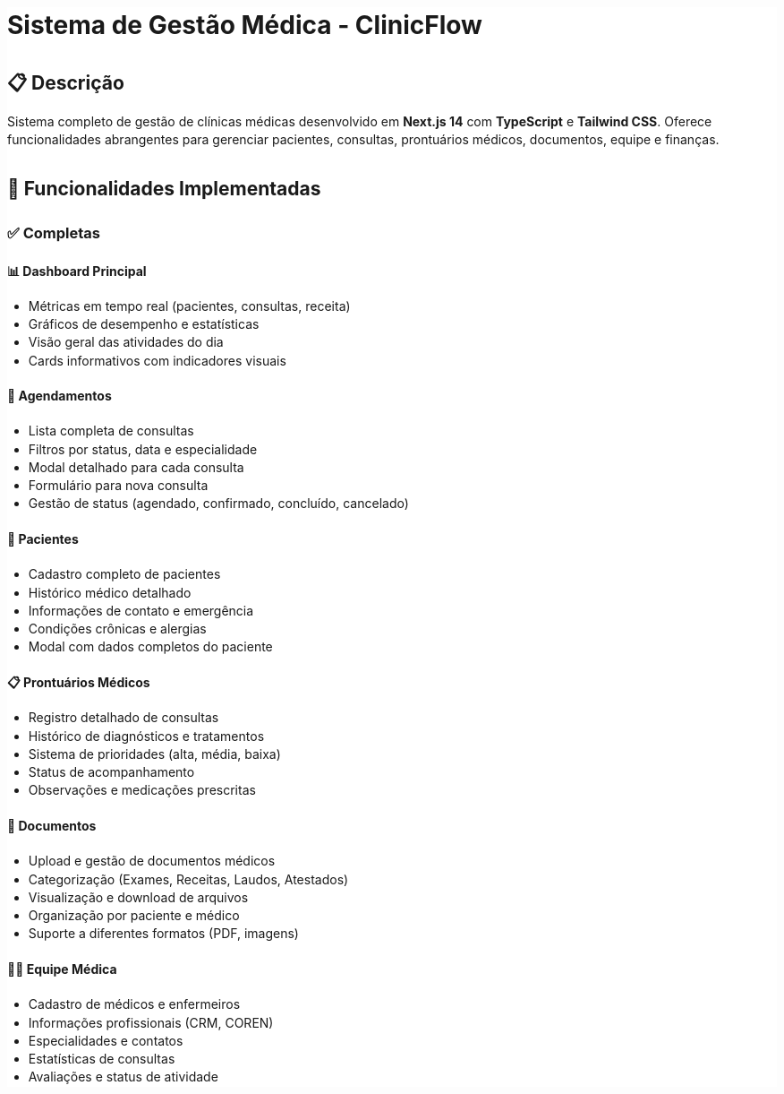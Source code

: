 # Sistema de Gestão Médica - ClinicFlow

## 📋 Descrição

Sistema completo de gestão de clínicas médicas desenvolvido em **Next.js 14** com **TypeScript** e **Tailwind CSS**. Oferece funcionalidades abrangentes para gerenciar pacientes, consultas, prontuários médicos, documentos, equipe e finanças.

## 🎯 Funcionalidades Implementadas

### ✅ **Completas**

#### 📊 Dashboard Principal
- Métricas em tempo real (pacientes, consultas, receita)
- Gráficos de desempenho e estatísticas
- Visão geral das atividades do dia
- Cards informativos com indicadores visuais

#### 📅 Agendamentos
- Lista completa de consultas
- Filtros por status, data e especialidade
- Modal detalhado para cada consulta
- Formulário para nova consulta
- Gestão de status (agendado, confirmado, concluído, cancelado)

#### 👥 Pacientes
- Cadastro completo de pacientes
- Histórico médico detalhado
- Informações de contato e emergência
- Condições crônicas e alergias
- Modal com dados completos do paciente

#### 📋 Prontuários Médicos
- Registro detalhado de consultas
- Histórico de diagnósticos e tratamentos
- Sistema de prioridades (alta, média, baixa)
- Status de acompanhamento
- Observações e medicações prescritas

#### 📁 Documentos
- Upload e gestão de documentos médicos
- Categorização (Exames, Receitas, Laudos, Atestados)
- Visualização e download de arquivos
- Organização por paciente e médico
- Suporte a diferentes formatos (PDF, imagens)

#### 👨‍⚕️ Equipe Médica
- Cadastro de médicos e enfermeiros
- Informações profissionais (CRM, COREN)
- Especialidades e contatos
- Estatísticas de consultas
- Avaliações e status de atividade
